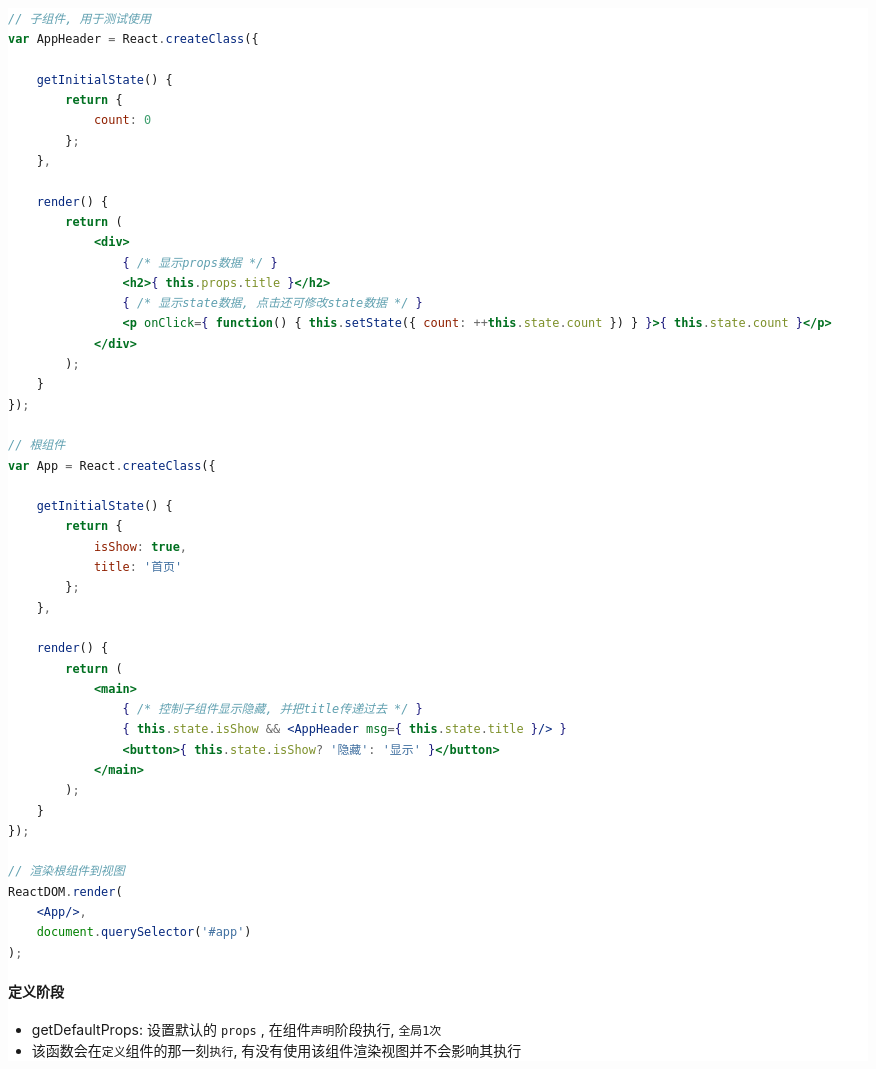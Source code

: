 ```jsx
// 子组件, 用于测试使用
var AppHeader = React.createClass({

	getInitialState() {
		return {
			count: 0
		};
	},

	render() {
		return (
			<div>
				{ /* 显示props数据 */ }
				<h2>{ this.props.title }</h2>
				{ /* 显示state数据, 点击还可修改state数据 */ }
				<p onClick={ function() { this.setState({ count: ++this.state.count }) } }>{ this.state.count }</p>
			</div>
		);
	}
});

// 根组件
var App = React.createClass({

	getInitialState() {
		return {
			isShow: true,
			title: '首页'
		};
	},

	render() {
		return (
			<main>
				{ /* 控制子组件显示隐藏, 并把title传递过去 */ }
				{ this.state.isShow && <AppHeader msg={ this.state.title }/> }
				<button>{ this.state.isShow? '隐藏': '显示' }</button>
			</main>
		);
	}
});

// 渲染根组件到视图
ReactDOM.render(
	<App/>,
    document.querySelector('#app')
);
```

#### 定义阶段
- getDefaultProps: 设置默认的 `props` , 在组件`声明`阶段执行, `全局1次`
- 该函数会在`定义`组件的那一刻`执行`, 有没有使用该组件渲染视图并不会影响其执行
